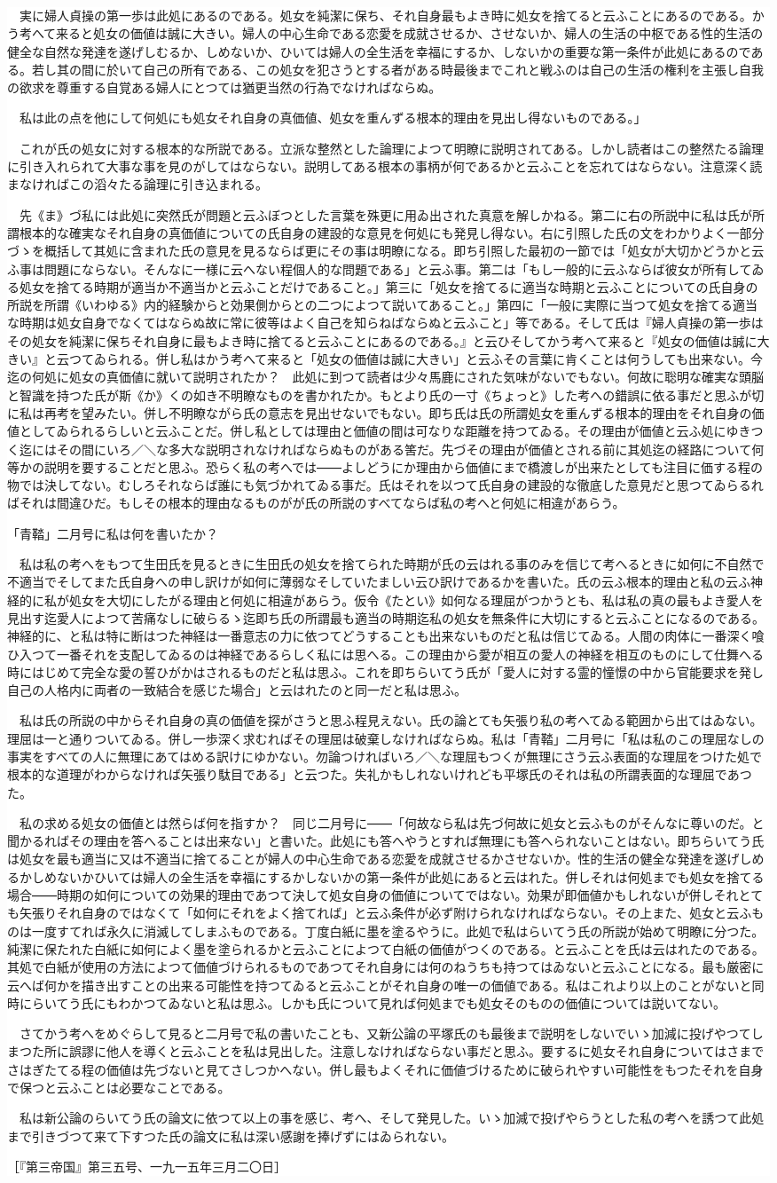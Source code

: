 　実に婦人貞操の第一歩は此処にあるのである。処女を純潔に保ち、それ自身最もよき時に処女を捨てると云ふことにあるのである。かう考へて来ると処女の価値は誠に大きい。婦人の中心生命である恋愛を成就させるか、させないか、婦人の生活の中枢である性的生活の健全な自然な発達を遂げしむるか、しめないか、ひいては婦人の全生活を幸福にするか、しないかの重要な第一条件が此処にあるのである。若し其の間に於いて自己の所有である、この処女を犯さうとする者がある時最後までこれと戦ふのは自己の生活の権利を主張し自我の欲求を尊重する自覚ある婦人にとつては猶更当然の行為でなければならぬ。

　私は此の点を他にして何処にも処女それ自身の真価値、処女を重んずる根本的理由を見出し得ないものである。」



　これが氏の処女に対する根本的な所説である。立派な整然とした論理によつて明瞭に説明されてある。しかし読者はこの整然たる論理に引き入れられて大事な事を見のがしてはならない。説明してある根本の事柄が何であるかと云ふことを忘れてはならない。注意深く読まなければこの滔々たる論理に引き込まれる。

　先《ま》づ私には此処に突然氏が問題と云ふぼつとした言葉を殊更に用ゐ出された真意を解しかねる。第二に右の所説中に私は氏が所謂根本的な確実なそれ自身の真価値についての氏自身の建設的な意見を何処にも発見し得ない。右に引照した氏の文をわかりよく一部分づゝを概括して其処に含まれた氏の意見を見るならば更にその事は明瞭になる。即ち引照した最初の一節では「処女が大切かどうかと云ふ事は問題にならない。そんなに一様に云へない程個人的な問題である」と云ふ事。第二は「もし一般的に云ふならば彼女が所有してゐる処女を捨てる時期が適当か不適当かと云ふことだけであること。」第三に「処女を捨てるに適当な時期と云ふことについての氏自身の所説を所謂《いわゆる》内的経験からと効果側からとの二つによつて説いてあること。」第四に「一般に実際に当つて処女を捨てる適当な時期は処女自身でなくてはならぬ故に常に彼等はよく自己を知らねばならぬと云ふこと」等である。そして氏は『婦人貞操の第一歩はその処女を純潔に保ちそれ自身に最もよき時に捨てると云ふことにあるのである。』と云ひそしてかう考へて来ると『処女の価値は誠に大きい』と云つてゐられる。併し私はかう考へて来ると「処女の価値は誠に大きい」と云ふその言葉に肯くことは何うしても出来ない。今迄の何処に処女の真価値に就いて説明されたか？　此処に到つて読者は少々馬鹿にされた気味がないでもない。何故に聡明な確実な頭脳と智識を持つた氏が斯《か》くの如き不明瞭なものを書かれたか。もとより氏の一寸《ちょっと》した考への錯誤に依る事だと思ふが切に私は再考を望みたい。併し不明瞭ながら氏の意志を見出せないでもない。即ち氏は氏の所謂処女を重んずる根本的理由をそれ自身の価値としてゐられるらしいと云ふことだ。併し私としては理由と価値の間は可なりな距離を持つてゐる。その理由が価値と云ふ処にゆきつく迄にはその間にいろ／＼な多大な説明されなければならぬものがある筈だ。先づその理由が価値とされる前に其処迄の経路について何等かの説明を要することだと思ふ。恐らく私の考へでは――よしどうにか理由から価値にまで橋渡しが出来たとしても注目に価する程の物では決してない。むしろそれならば誰にも気づかれてゐる事だ。氏はそれを以つて氏自身の建設的な徹底した意見だと思つてゐらるればそれは間違ひだ。もしその根本的理由なるものがが氏の所説のすべてならば私の考へと何処に相違があらう。

「青鞜」二月号に私は何を書いたか？

　私は私の考へをもつて生田氏を見るときに生田氏の処女を捨てられた時期が氏の云はれる事のみを信じて考へるときに如何に不自然で不適当でそしてまた氏自身への申し訳けが如何に薄弱なそしていたましい云ひ訳けであるかを書いた。氏の云ふ根本的理由と私の云ふ神経的に私が処女を大切にしたがる理由と何処に相違があらう。仮令《たとい》如何なる理屈がつかうとも、私は私の真の最もよき愛人を見出す迄愛人によつて苦痛なしに破らるゝ迄即ち氏の所謂最も適当の時期迄私の処女を無条件に大切にすると云ふことになるのである。神経的に、と私は特に断はつた神経は一番意志の力に依つてどうすることも出来ないものだと私は信じてゐる。人間の肉体に一番深く喰ひ入つて一番それを支配してゐるのは神経であるらしく私には思へる。この理由から愛が相互の愛人の神経を相互のものにして仕舞へる時にはじめて完全な愛の誓ひがかはされるものだと私は思ふ。これを即ちらいてう氏が「愛人に対する霊的憧憬の中から官能要求を発し自己の人格内に両者の一致結合を感じた場合」と云はれたのと同一だと私は思ふ。

　私は氏の所説の中からそれ自身の真の価値を探がさうと思ふ程見えない。氏の論とても矢張り私の考へてゐる範囲から出てはゐない。理屈は一と通りついてゐる。併し一歩深く求むればその理屈は破棄しなければならぬ。私は「青鞜」二月号に「私は私のこの理屈なしの事実をすべての人に無理にあてはめる訳けにゆかない。勿論つければいろ／＼な理屈もつくが無理にさう云ふ表面的な理屈をつけた処で根本的な道理がわからなければ矢張り駄目である」と云つた。失礼かもしれないけれども平塚氏のそれは私の所謂表面的な理屈であつた。

　私の求める処女の価値とは然らば何を指すか？　同じ二月号に――「何故なら私は先づ何故に処女と云ふものがそんなに尊いのだ。と聞かるればその理由を答へることは出来ない」と書いた。此処にも答へやうとすれば無理にも答へられないことはない。即ちらいてう氏は処女を最も適当に又は不適当に捨てることが婦人の中心生命である恋愛を成就させるかさせないか。性的生活の健全な発達を遂げしめるかしめないかひいては婦人の全生活を幸福にするかしないかの第一条件が此処にあると云はれた。併しそれは何処までも処女を捨てる場合――時期の如何についての効果的理由であつて決して処女自身の価値についてではない。効果が即価値かもしれないが併しそれとても矢張りそれ自身のではなくて「如何にそれをよく捨てれば」と云ふ条件が必ず附けられなければならない。その上また、処女と云ふものは一度すてれば永久に消滅してしまふものである。丁度白紙に墨を塗るやうに。此処で私はらいてう氏の所説が始めて明瞭に分つた。純潔に保たれた白紙に如何によく墨を塗られるかと云ふことによつて白紙の価値がつくのである。と云ふことを氏は云はれたのである。其処で白紙が使用の方法によつて価値づけられるものであつてそれ自身には何のねうちも持つてはゐないと云ふことになる。最も厳密に云へば何かを描き出すことの出来る可能性を持つてゐると云ふことがそれ自身の唯一の価値である。私はこれより以上のことがないと同時にらいてう氏にもわかつてゐないと私は思ふ。しかも氏について見れば何処までも処女そのものの価値については説いてない。

　さてかう考へをめぐらして見ると二月号で私の書いたことも、又新公論の平塚氏のも最後まで説明をしないでいゝ加減に投げやつてしまつた所に誤謬に他人を導くと云ふことを私は見出した。注意しなければならない事だと思ふ。要するに処女それ自身についてはさまでさはぎたてる程の価値は先づないと見てさしつかへない。併し最もよくそれに価値づけるために破られやすい可能性をもつたそれを自身で保つと云ふことは必要なことである。

　私は新公論のらいてう氏の論文に依つて以上の事を感じ、考へ、そして発見した。いゝ加減で投げやらうとした私の考へを誘つて此処まで引きづつて来て下すつた氏の論文に私は深い感謝を捧げずにはゐられない。

［『第三帝国』第三五号、一九一五年三月二〇日］










